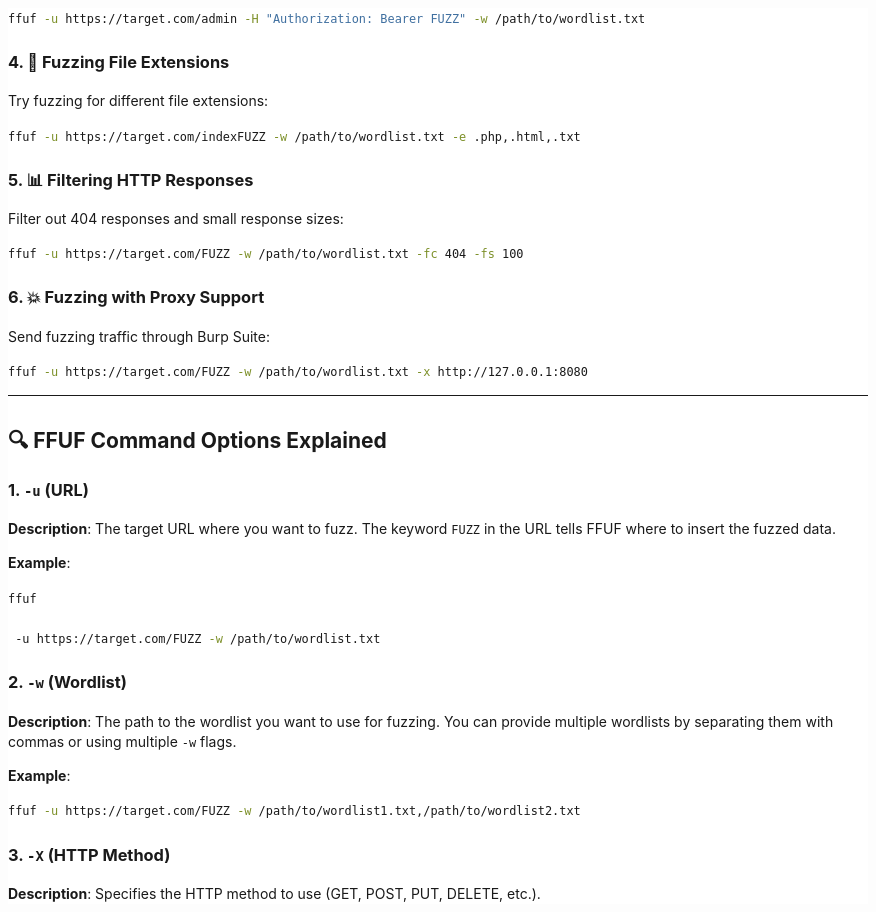 ```bash
ffuf -u https://target.com/admin -H "Authorization: Bearer FUZZ" -w /path/to/wordlist.txt
```

### 4. 📂 Fuzzing File Extensions
Try fuzzing for different file extensions:

```bash
ffuf -u https://target.com/indexFUZZ -w /path/to/wordlist.txt -e .php,.html,.txt
```

### 5. 📊 Filtering HTTP Responses
Filter out 404 responses and small response sizes:

```bash
ffuf -u https://target.com/FUZZ -w /path/to/wordlist.txt -fc 404 -fs 100
```

### 6. 💥 Fuzzing with Proxy Support
Send fuzzing traffic through Burp Suite:

```bash
ffuf -u https://target.com/FUZZ -w /path/to/wordlist.txt -x http://127.0.0.1:8080
```

---

## 🔍 FFUF Command Options Explained

### 1. `-u` (URL)

**Description**: The target URL where you want to fuzz. The keyword `FUZZ` in the URL tells FFUF where to insert the fuzzed data.

**Example**:

```bash
ffuf

 -u https://target.com/FUZZ -w /path/to/wordlist.txt
```

### 2. `-w` (Wordlist)

**Description**: The path to the wordlist you want to use for fuzzing. You can provide multiple wordlists by separating them with commas or using multiple `-w` flags.

**Example**:

```bash
ffuf -u https://target.com/FUZZ -w /path/to/wordlist1.txt,/path/to/wordlist2.txt
```

### 3. `-X` (HTTP Method)

**Description**: Specifies the HTTP method to use (GET, POST, PUT, DELETE, etc.).
